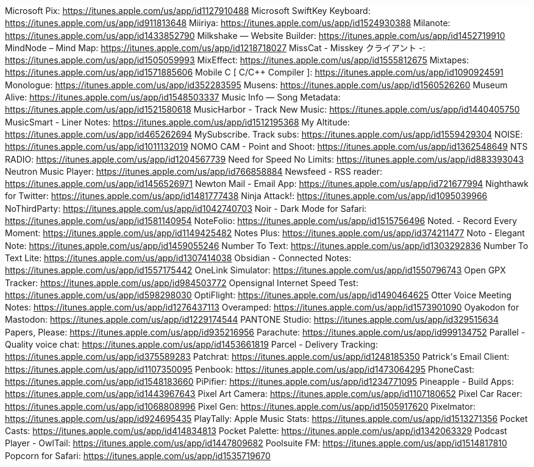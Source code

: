 Microsoft Pix: https://itunes.apple.com/us/app/id1127910488
Microsoft SwiftKey Keyboard: https://itunes.apple.com/us/app/id911813648
Miiriya: https://itunes.apple.com/us/app/id1524930388
Milanote: https://itunes.apple.com/us/app/id1433852790
Milkshake — Website Builder: https://itunes.apple.com/us/app/id1452719910
MindNode – Mind Map: https://itunes.apple.com/us/app/id1218718027
MissCat - Misskey クライアント -: https://itunes.apple.com/us/app/id1505059993
MixEffect: https://itunes.apple.com/us/app/id1555812675
Mixtapes: https://itunes.apple.com/us/app/id1571885606
Mobile C [ C/C++ Compiler ]: https://itunes.apple.com/us/app/id1090924591
Monologue: https://itunes.apple.com/us/app/id352283595
Musens: https://itunes.apple.com/us/app/id1560526260
Museum Alive: https://itunes.apple.com/us/app/id1548503337
Music Info — Song Metadata: https://itunes.apple.com/us/app/id1521580618
MusicHarbor - Track New Music: https://itunes.apple.com/us/app/id1440405750
MusicSmart - Liner Notes: https://itunes.apple.com/us/app/id1512195368
My Altitude: https://itunes.apple.com/us/app/id465262694
MySubscribe. Track subs: https://itunes.apple.com/us/app/id1559429304
NOISE: https://itunes.apple.com/us/app/id1011132019
NOMO CAM - Point and Shoot: https://itunes.apple.com/us/app/id1362548649
NTS RADIO: https://itunes.apple.com/us/app/id1204567739
Need for Speed No Limits: https://itunes.apple.com/us/app/id883393043
Neutron Music Player: https://itunes.apple.com/us/app/id766858884
Newsfeed - RSS reader: https://itunes.apple.com/us/app/id1456526971
Newton Mail - Email App: https://itunes.apple.com/us/app/id721677994
Nighthawk for Twitter: https://itunes.apple.com/us/app/id1481777438
Ninja Attack!: https://itunes.apple.com/us/app/id1095039966
NoThirdParty: https://itunes.apple.com/us/app/id1042740703
Noir - Dark Mode for Safari: https://itunes.apple.com/us/app/id1581140954
NoteFolio: https://itunes.apple.com/us/app/id1515756496
Noted. - Record Every Moment: https://itunes.apple.com/us/app/id1149425482
Notes Plus: https://itunes.apple.com/us/app/id374211477
Noto - Elegant Note: https://itunes.apple.com/us/app/id1459055246
Number To Text: https://itunes.apple.com/us/app/id1303292836
Number To Text Lite: https://itunes.apple.com/us/app/id1307414038
Obsidian - Connected Notes: https://itunes.apple.com/us/app/id1557175442
OneLink Simulator: https://itunes.apple.com/us/app/id1550796743
Open GPX Tracker: https://itunes.apple.com/us/app/id984503772
Opensignal Internet Speed Test: https://itunes.apple.com/us/app/id598298030
OptiFlight: https://itunes.apple.com/us/app/id1490464625
Otter Voice Meeting Notes: https://itunes.apple.com/us/app/id1276437113
Overamped: https://itunes.apple.com/us/app/id1573901090
Oyakodon for Mastodon: https://itunes.apple.com/us/app/id1229174544
PANTONE Studio: https://itunes.apple.com/us/app/id329515634
Papers, Please: https://itunes.apple.com/us/app/id935216956
Parachute: https://itunes.apple.com/us/app/id999134752
Parallel - Quality voice chat: https://itunes.apple.com/us/app/id1453661819
Parcel - Delivery Tracking: https://itunes.apple.com/us/app/id375589283
Patchrat: https://itunes.apple.com/us/app/id1248185350
Patrick's Email Client: https://itunes.apple.com/us/app/id1107350095
Penbook: https://itunes.apple.com/us/app/id1473064295
PhoneCast: https://itunes.apple.com/us/app/id1548183660
PiPifier: https://itunes.apple.com/us/app/id1234771095
Pineapple - Build Apps: https://itunes.apple.com/us/app/id1443967643
Pixel Art Camera: https://itunes.apple.com/us/app/id1107180652
Pixel Car Racer: https://itunes.apple.com/us/app/id1068808996
Pixel Gen: https://itunes.apple.com/us/app/id1505917620
Pixelmator: https://itunes.apple.com/us/app/id924695435
PlayTally: Apple Music Stats: https://itunes.apple.com/us/app/id1513271356
Pocket Casts: https://itunes.apple.com/us/app/id414834813
Pocket Palette: https://itunes.apple.com/us/app/id1342063329
Podcast Player - OwlTail: https://itunes.apple.com/us/app/id1447809682
Poolsuite FM: https://itunes.apple.com/us/app/id1514817810
Popcorn for Safari: https://itunes.apple.com/us/app/id1535719670